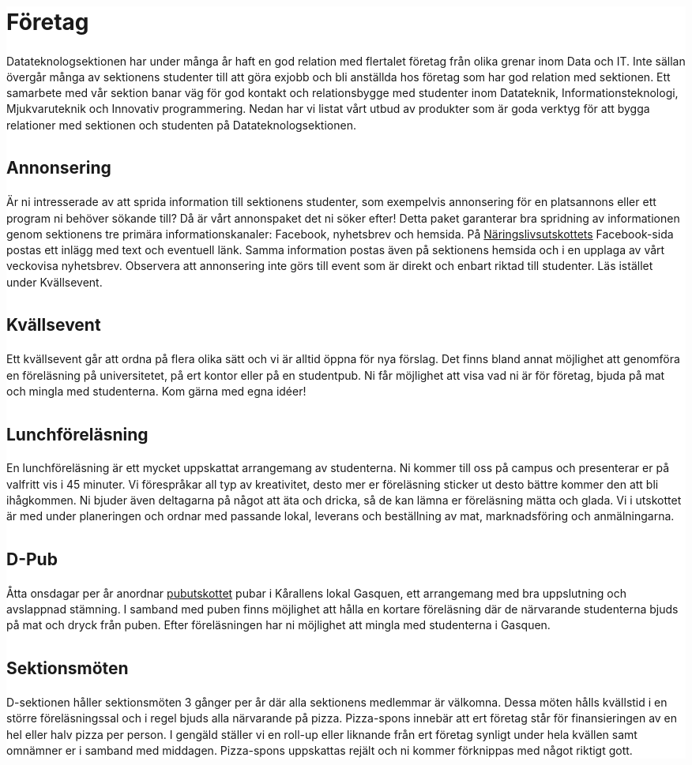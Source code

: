 Företag
=======

Datateknologsektionen har under många år haft en god relation med flertalet företag från olika grenar inom Data och IT. Inte sällan övergår många av sektionens studenter till att göra exjobb och bli anställda hos företag som har god relation med sektionen. Ett samarbete med vår sektion banar väg för god kontakt och relationsbygge med studenter inom Datateknik, Informationsteknologi, Mjukvaruteknik och Innovativ programmering. Nedan har vi listat vårt utbud av produkter som är goda verktyg för att bygga relationer med sektionen och studenten på Datateknologsektionen.

Annonsering
-----------

Är ni intresserade av att sprida information till sektionens studenter, som exempelvis annonsering för en platsannons eller ett program ni behöver sökande till? Då är vårt annonspaket det ni söker efter! Detta paket garanterar bra spridning av informationen genom sektionens tre primära informationskanaler: Facebook, nyhetsbrev och hemsida. På [Näringslivsutskottets](/naringsliv) Facebook-sida postas ett inlägg med text och eventuell länk. Samma information postas även på sektionens hemsida och i en upplaga av vårt veckovisa nyhetsbrev. Observera att annonsering inte görs till event som är direkt och enbart riktad till studenter. Läs istället under Kvällsevent.

Kvällsevent
-----------

Ett kvällsevent går att ordna på flera olika sätt och vi är alltid öppna för nya förslag. Det finns bland annat möjlighet att genomföra en föreläsning på universitetet, på ert kontor eller på en studentpub. Ni får möjlighet att visa vad ni är för företag, bjuda på mat och mingla med studenterna. Kom gärna med egna idéer!

Lunchföreläsning
----------------

En lunchföreläsning är ett mycket uppskattat arrangemang av studenterna. Ni kommer till oss på campus och presenterar er på valfritt vis i 45 minuter. Vi förespråkar all typ av kreativitet, desto mer er föreläsning sticker ut desto bättre kommer den att bli ihågkommen. Ni bjuder även deltagarna på något att äta och dricka, så de kan lämna er föreläsning mätta och glada. Vi i utskottet är med under planeringen och ordnar med passande lokal, leverans och beställning av mat, marknadsföring och anmälningarna.

D-Pub
-----

Åtta onsdagar per år anordnar [pubutskottet](/pubutskott/) pubar i Kårallens lokal Gasquen, ett arrangemang med bra uppslutning och avslappnad stämning. I samband med puben finns möjlighet att hålla en kortare föreläsning där de närvarande studenterna bjuds på mat och dryck från puben. Efter föreläsningen har ni möjlighet att mingla med studenterna i Gasquen.

Sektionsmöten
-------------

D-sektionen håller sektionsmöten 3 gånger per år där alla sektionens medlemmar är välkomna. Dessa möten hålls kvällstid i en större föreläsningssal och i regel bjuds alla närvarande på pizza. Pizza-spons innebär att ert företag står för finansieringen av en hel eller halv pizza per person. I gengäld ställer vi en roll-up eller liknande från ert företag synligt under hela kvällen samt omnämner er i samband med middagen. Pizza-spons uppskattas rejält och ni kommer förknippas med något riktigt gott.
